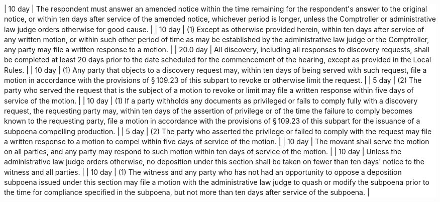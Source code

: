 | 10 day     | The respondent must answer an amended notice within the time remaining for the respondent's answer to the original notice, or within ten days after service of the amended notice, whichever period is longer, unless the Comptroller or administrative law judge orders otherwise for good cause.                                                                                                                                                                                                                                                                        |
| 10 day     | (1) Except as otherwise provided herein, within ten days after service of any written motion, or within such other period of time as may be established by the administrative law judge or the Comptroller, any party may file a written response to a motion.                                                                                                                                                                                                                                                                                                            |
| 20.0 day   | All discovery, including all responses to discovery requests, shall be completed at least 20 days prior to the date scheduled for the commencement of the hearing, except as provided in the Local Rules.                                                                                                                                                                                                                                                                                                                                                                 |
| 10 day     | (1) Any party that objects to a discovery request may, within ten days of being served with such request, file a motion in accordance with the provisions of &#167;&#8201;109.23 of this subpart to revoke or otherwise limit the request.                                                                                                                                                                                                                                                                                                                                |
| 5 day      | (2) The party who served the request that is the subject of a motion to revoke or limit may file a written response within five days of service of the motion.                                                                                                                                                                                                                                                                                                                                                                                                            |
| 10 day     | (1) If a party withholds any documents as privileged or fails to comply fully with a discovery request, the requesting party may, within ten days of the assertion of privilege or of the time the failure to comply becomes known to the requesting party, file a motion in accordance with the provisions of &#167;&#8201;109.23 of this subpart for the issuance of a subpoena compelling production.                                                                                                                                                                  |
| 5 day      | (2) The party who asserted the privilege or failed to comply with the request may file a written response to a motion to compel within five days of service of the motion.                                                                                                                                                                                                                                                                                                                                                                                                |
| 10 day     | The movant shall serve the motion on all parties, and any party may respond to such motion within ten days of service of the motion.                                                                                                                                                                                                                                                                                                                                                                                                                                      |
| 10 day     | Unless the administrative law judge orders otherwise, no deposition under this section shall be taken on fewer than ten days' notice to the witness and all parties.                                                                                                                                                                                                                                                                                                                                                                                                      |
| 10 day     | (1) The witness and any party who has not had an opportunity to oppose a deposition subpoena issued under this section may file a motion with the administrative law judge to quash or modify the subpoena prior to the time for compliance specified in the subpoena, but not more than ten days after service of the subpoena.                                                                                                                                                                                                                                          |